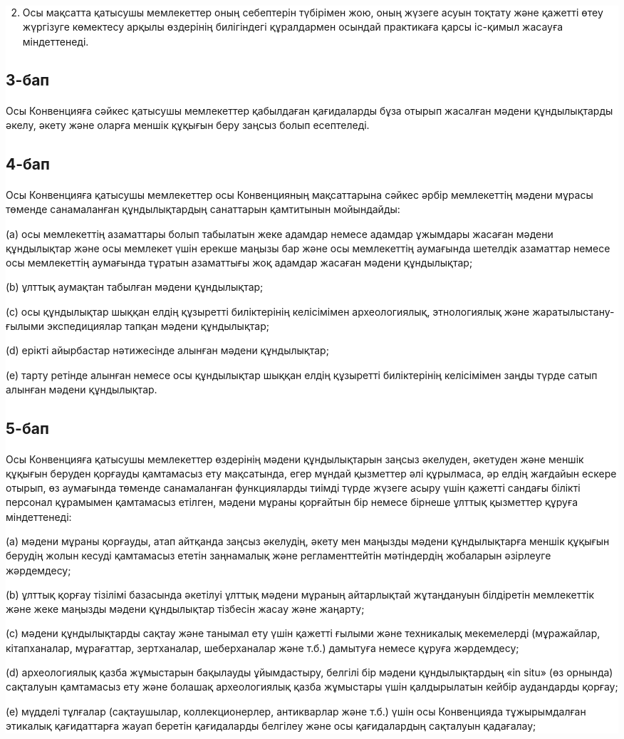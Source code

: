 2. Осы мақсатта қатысушы мемлекеттер оның себептерін түбірімен жою, оның жүзеге асуын тоқтату және қажетті өтеу жүргізуге көмектесу арқылы өздерінің билігіндегі құралдармен осындай практикаға қарсы іс-қимыл жасауға міндеттенеді.

## 3-бап

Осы Конвенцияға сәйкес қатысушы мемлекеттер қабылдаған қағидаларды бұза отырып жасалған мәдени құндылықтарды әкелу, әкету және оларға меншік құқығын беру заңсыз болып есептеледі.

## 4-бап

Осы Конвенцияға қатысушы мемлекеттер осы Конвенцияның мақсаттарына сәйкес әрбір мемлекеттің мәдени мұрасы төменде санамаланған құндылықтардың санаттарын қамтитынын мойындайды:

(а) осы мемлекеттің азаматтары болып табылатын жеке адамдар немесе адамдар ұжымдары жасаған мәдени құндылықтар және осы мемлекет үшін ерекше маңызы бар және осы мемлекеттің аумағында шетелдік азаматтар немесе осы мемлекеттің аумағында тұратын азаматтығы жоқ адамдар жасаған мәдени құндылықтар;

(b) ұлттық аумақтан табылған мәдени құндылықтар;

(с) осы құндылықтар шыққан елдің құзыретті биліктерінің келісімімен археологиялық, этнологиялық және жаратылыстану-ғылыми экспедициялар тапқан мәдени құндылықтар;

(d) ерікті айырбастар нәтижесінде алынған мәдени құндылықтар;

(е) тарту ретінде алынған немесе осы құндылықтар шыққан елдің құзыретті биліктерінің келісімімен заңды түрде сатып алынған мәдени құндылықтар.

## 5-бап

Осы Конвенцияға қатысушы мемлекеттер өздерінің мәдени құндылықтарын заңсыз әкелуден, әкетуден және меншік құқығын беруден қорғауды қамтамасыз ету мақсатында, егер мұндай қызметтер әлі құрылмаса, әр елдің жағдайын ескере отырып, өз аумағында төменде санамаланған функцияларды тиімді түрде жүзеге асыру үшін қажетті сандағы білікті персонал құрамымен қамтамасыз етілген, мәдени мұраны қорғайтын бір немесе бірнеше ұлттық қызметтер құруға міндеттенеді:

(а) мәдени мұраны қорғауды, атап айтқанда заңсыз әкелудің, әкету мен маңызды мәдени құндылықтарға меншік құқығын берудің жолын кесуді қамтамасыз ететін заңнамалық және регламенттейтін мәтіндердің жобаларын әзірлеуге жәрдемдесу;

(b) ұлттық қорғау тізілімі базасында әкетілуі ұлттық мәдени мұраның айтарлықтай жұтаңдануын білдіретін мемлекеттік және жеке маңызды мәдени құндылықтар тізбесін жасау және жаңарту;

(с) мәдени құндылықтарды сақтау және танымал ету үшін қажетті ғылыми және техникалық мекемелерді (мұражайлар, кітапханалар, мұрағаттар, зертханалар, шеберханалар және т.б.) дамытуға немесе құруға жәрдемдесу;

(d) археологиялық қазба жұмыстарын бақылауды ұйымдастыру, белгілі бір мәдени құндылықтардың «in situ» (өз орнында) сақталуын қамтамасыз ету және болашақ археологиялық қазба жұмыстары үшін қалдырылатын кейбір аудандарды қорғау;

(е) мүдделі тұлғалар (сақтаушылар, коллекционерлер, антикварлар және т.б.) үшін осы Конвенцияда тұжырымдалған этикалық қағидаттарға жауап беретін қағидаларды белгілеу және осы қағидалардың сақталуын қадағалау;
